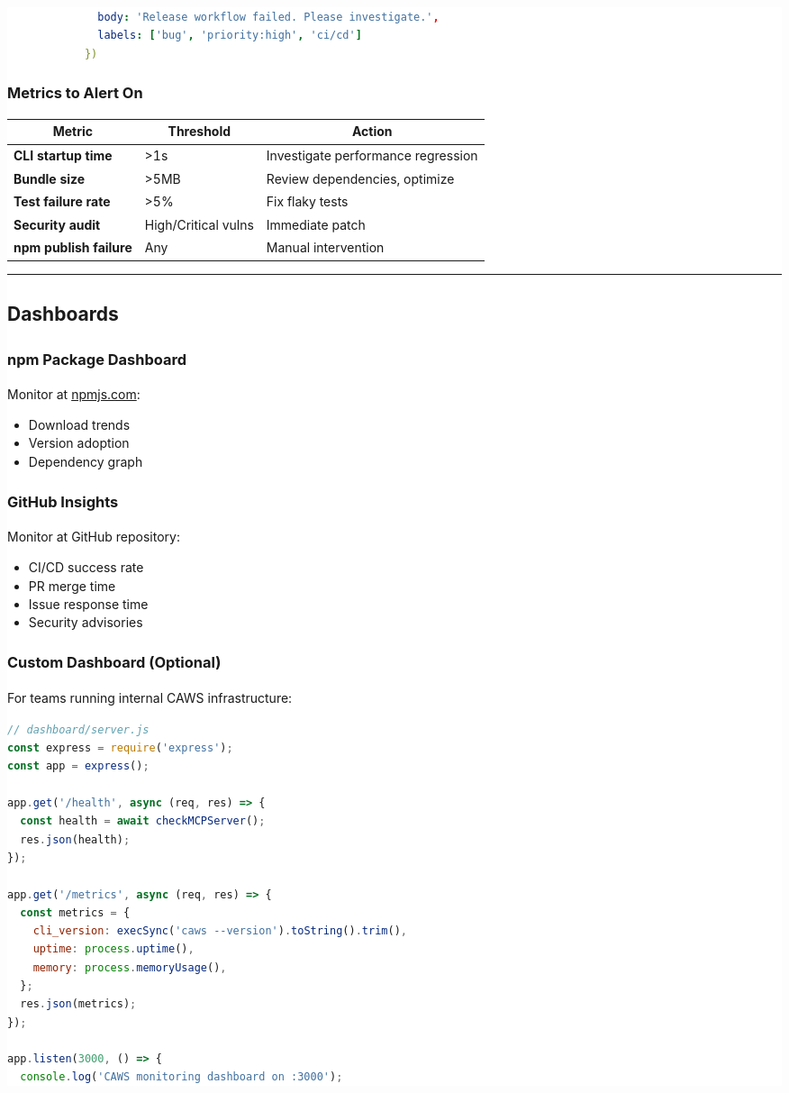 ```yaml
              body: 'Release workflow failed. Please investigate.',
              labels: ['bug', 'priority:high', 'ci/cd']
            })
```

### Metrics to Alert On

| Metric                  | Threshold           | Action                             |
| ----------------------- | ------------------- | ---------------------------------- |
| **CLI startup time**    | >1s                 | Investigate performance regression |
| **Bundle size**         | >5MB                | Review dependencies, optimize      |
| **Test failure rate**   | >5%                 | Fix flaky tests                    |
| **Security audit**      | High/Critical vulns | Immediate patch                    |
| **npm publish failure** | Any                 | Manual intervention                |

---

## Dashboards

### npm Package Dashboard

Monitor at [npmjs.com](https://www.npmjs.com/package/@paths.design/caws-cli):

- Download trends
- Version adoption
- Dependency graph

### GitHub Insights

Monitor at GitHub repository:

- CI/CD success rate
- PR merge time
- Issue response time
- Security advisories

### Custom Dashboard (Optional)

For teams running internal CAWS infrastructure:

```javascript
// dashboard/server.js
const express = require('express');
const app = express();

app.get('/health', async (req, res) => {
  const health = await checkMCPServer();
  res.json(health);
});

app.get('/metrics', async (req, res) => {
  const metrics = {
    cli_version: execSync('caws --version').toString().trim(),
    uptime: process.uptime(),
    memory: process.memoryUsage(),
  };
  res.json(metrics);
});

app.listen(3000, () => {
  console.log('CAWS monitoring dashboard on :3000');
```